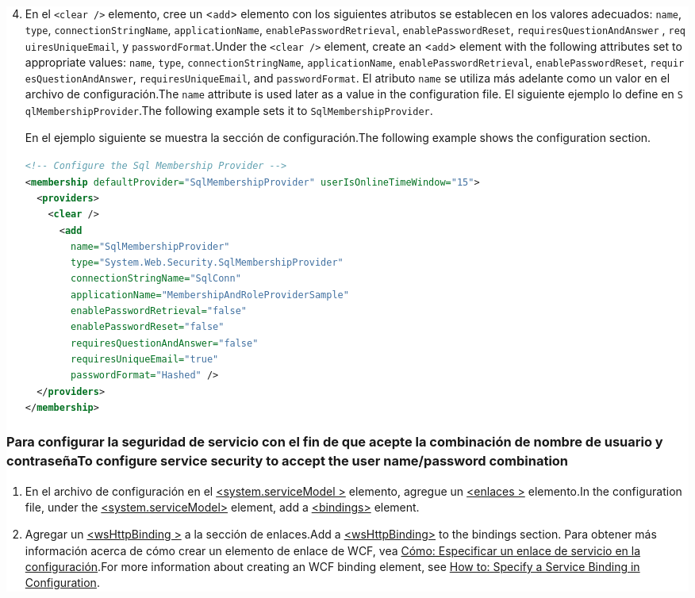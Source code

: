 4. <span data-ttu-id="0561a-120">En el `<clear />` elemento, cree un <`add`> elemento con los siguientes atributos se establecen en los valores adecuados: `name`, `type`, `connectionStringName`, `applicationName`, `enablePasswordRetrieval`, `enablePasswordReset`, `requiresQuestionAndAnswer` , `requiresUniqueEmail`, y `passwordFormat`.</span><span class="sxs-lookup"><span data-stu-id="0561a-120">Under the `<clear />` element, create an <`add`> element with the following attributes set to appropriate values: `name`, `type`, `connectionStringName`, `applicationName`, `enablePasswordRetrieval`, `enablePasswordReset`, `requiresQuestionAndAnswer`, `requiresUniqueEmail`, and `passwordFormat`.</span></span> <span data-ttu-id="0561a-121">El atributo `name` se utiliza más adelante como un valor en el archivo de configuración.</span><span class="sxs-lookup"><span data-stu-id="0561a-121">The `name` attribute is used later as a value in the configuration file.</span></span> <span data-ttu-id="0561a-122">El siguiente ejemplo lo define en `SqlMembershipProvider`.</span><span class="sxs-lookup"><span data-stu-id="0561a-122">The following example sets it to `SqlMembershipProvider`.</span></span>  
  
     <span data-ttu-id="0561a-123">En el ejemplo siguiente se muestra la sección de configuración.</span><span class="sxs-lookup"><span data-stu-id="0561a-123">The following example shows the configuration section.</span></span>  
  
    ```xml  
    <!-- Configure the Sql Membership Provider -->  
    <membership defaultProvider="SqlMembershipProvider" userIsOnlineTimeWindow="15">  
      <providers>  
        <clear />  
          <add   
            name="SqlMembershipProvider"   
            type="System.Web.Security.SqlMembershipProvider"   
            connectionStringName="SqlConn"  
            applicationName="MembershipAndRoleProviderSample"  
            enablePasswordRetrieval="false"  
            enablePasswordReset="false"  
            requiresQuestionAndAnswer="false"  
            requiresUniqueEmail="true"  
            passwordFormat="Hashed" />  
      </providers>  
    </membership>  
    ```  
  
### <a name="to-configure-service-security-to-accept-the-user-namepassword-combination"></a><span data-ttu-id="0561a-124">Para configurar la seguridad de servicio con el fin de que acepte la combinación de nombre de usuario y contraseña</span><span class="sxs-lookup"><span data-stu-id="0561a-124">To configure service security to accept the user name/password combination</span></span>  
  
1. <span data-ttu-id="0561a-125">En el archivo de configuración en el [ \<system.serviceModel >](../../../../docs/framework/configure-apps/file-schema/wcf/system-servicemodel.md) elemento, agregue un [ \<enlaces >](../../../../docs/framework/configure-apps/file-schema/wcf/bindings.md) elemento.</span><span class="sxs-lookup"><span data-stu-id="0561a-125">In the configuration file, under the [\<system.serviceModel>](../../../../docs/framework/configure-apps/file-schema/wcf/system-servicemodel.md) element, add a [\<bindings>](../../../../docs/framework/configure-apps/file-schema/wcf/bindings.md) element.</span></span>  
  
2. <span data-ttu-id="0561a-126">Agregar un [ \<wsHttpBinding >](../../../../docs/framework/configure-apps/file-schema/wcf/wshttpbinding.md) a la sección de enlaces.</span><span class="sxs-lookup"><span data-stu-id="0561a-126">Add a [\<wsHttpBinding>](../../../../docs/framework/configure-apps/file-schema/wcf/wshttpbinding.md) to the bindings section.</span></span> <span data-ttu-id="0561a-127">Para obtener más información acerca de cómo crear un elemento de enlace de WCF, vea [Cómo: Especificar un enlace de servicio en la configuración](../../../../docs/framework/wcf/how-to-specify-a-service-binding-in-configuration.md).</span><span class="sxs-lookup"><span data-stu-id="0561a-127">For more information about creating an WCF binding element, see [How to: Specify a Service Binding in Configuration](../../../../docs/framework/wcf/how-to-specify-a-service-binding-in-configuration.md).</span></span>  
  